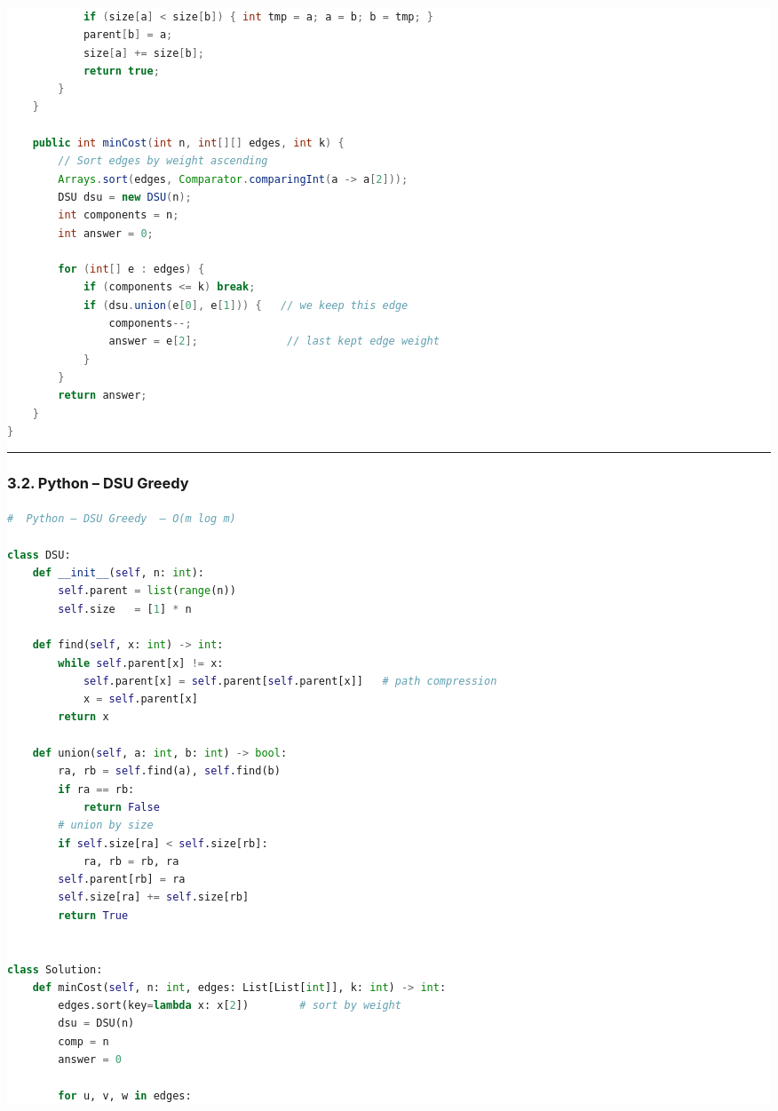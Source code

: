 ```java
            if (size[a] < size[b]) { int tmp = a; a = b; b = tmp; }
            parent[b] = a;
            size[a] += size[b];
            return true;
        }
    }

    public int minCost(int n, int[][] edges, int k) {
        // Sort edges by weight ascending
        Arrays.sort(edges, Comparator.comparingInt(a -> a[2]));
        DSU dsu = new DSU(n);
        int components = n;
        int answer = 0;

        for (int[] e : edges) {
            if (components <= k) break;
            if (dsu.union(e[0], e[1])) {   // we keep this edge
                components--;
                answer = e[2];              // last kept edge weight
            }
        }
        return answer;
    }
}
```

---

### 3.2. Python – DSU Greedy

```python
#  Python – DSU Greedy  – O(m log m)

class DSU:
    def __init__(self, n: int):
        self.parent = list(range(n))
        self.size   = [1] * n

    def find(self, x: int) -> int:
        while self.parent[x] != x:
            self.parent[x] = self.parent[self.parent[x]]   # path compression
            x = self.parent[x]
        return x

    def union(self, a: int, b: int) -> bool:
        ra, rb = self.find(a), self.find(b)
        if ra == rb:
            return False
        # union by size
        if self.size[ra] < self.size[rb]:
            ra, rb = rb, ra
        self.parent[rb] = ra
        self.size[ra] += self.size[rb]
        return True


class Solution:
    def minCost(self, n: int, edges: List[List[int]], k: int) -> int:
        edges.sort(key=lambda x: x[2])        # sort by weight
        dsu = DSU(n)
        comp = n
        answer = 0

        for u, v, w in edges:
```